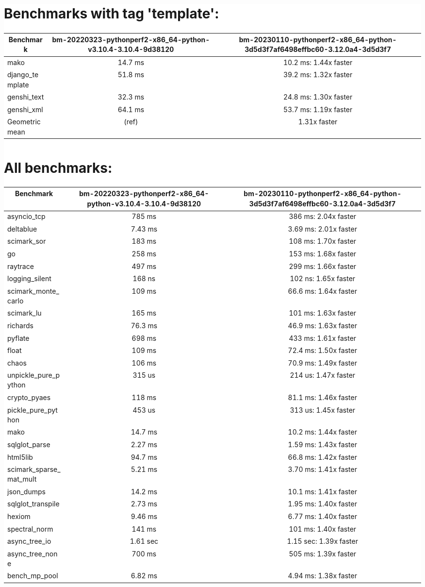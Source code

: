 Benchmarks with tag 'template':
===============================

| Benchmark       | bm-20220323-pythonperf2-x86_64-python-v3.10.4-3.10.4-9d38120 | bm-20230110-pythonperf2-x86_64-python-3d5d3f7af6498effbc60-3.12.0a4-3d5d3f7 |
|-----------------|:------------------------------------------------------------:|:---------------------------------------------------------------------------:|
| mako            | 14.7 ms                                                      | 10.2 ms: 1.44x faster                                                       |
| django_template | 51.8 ms                                                      | 39.2 ms: 1.32x faster                                                       |
| genshi_text     | 32.3 ms                                                      | 24.8 ms: 1.30x faster                                                       |
| genshi_xml      | 64.1 ms                                                      | 53.7 ms: 1.19x faster                                                       |
| Geometric mean  | (ref)                                                        | 1.31x faster                                                                |

All benchmarks:
===============

| Benchmark               | bm-20220323-pythonperf2-x86_64-python-v3.10.4-3.10.4-9d38120 | bm-20230110-pythonperf2-x86_64-python-3d5d3f7af6498effbc60-3.12.0a4-3d5d3f7 |
|-------------------------|:------------------------------------------------------------:|:---------------------------------------------------------------------------:|
| asyncio_tcp             | 785 ms                                                       | 386 ms: 2.04x faster                                                        |
| deltablue               | 7.43 ms                                                      | 3.69 ms: 2.01x faster                                                       |
| scimark_sor             | 183 ms                                                       | 108 ms: 1.70x faster                                                        |
| go                      | 258 ms                                                       | 153 ms: 1.68x faster                                                        |
| raytrace                | 497 ms                                                       | 299 ms: 1.66x faster                                                        |
| logging_silent          | 168 ns                                                       | 102 ns: 1.65x faster                                                        |
| scimark_monte_carlo     | 109 ms                                                       | 66.6 ms: 1.64x faster                                                       |
| scimark_lu              | 165 ms                                                       | 101 ms: 1.63x faster                                                        |
| richards                | 76.3 ms                                                      | 46.9 ms: 1.63x faster                                                       |
| pyflate                 | 698 ms                                                       | 433 ms: 1.61x faster                                                        |
| float                   | 109 ms                                                       | 72.4 ms: 1.50x faster                                                       |
| chaos                   | 106 ms                                                       | 70.9 ms: 1.49x faster                                                       |
| unpickle_pure_python    | 315 us                                                       | 214 us: 1.47x faster                                                        |
| crypto_pyaes            | 118 ms                                                       | 81.1 ms: 1.46x faster                                                       |
| pickle_pure_python      | 453 us                                                       | 313 us: 1.45x faster                                                        |
| mako                    | 14.7 ms                                                      | 10.2 ms: 1.44x faster                                                       |
| sqlglot_parse           | 2.27 ms                                                      | 1.59 ms: 1.43x faster                                                       |
| html5lib                | 94.7 ms                                                      | 66.8 ms: 1.42x faster                                                       |
| scimark_sparse_mat_mult | 5.21 ms                                                      | 3.70 ms: 1.41x faster                                                       |
| json_dumps              | 14.2 ms                                                      | 10.1 ms: 1.41x faster                                                       |
| sqlglot_transpile       | 2.73 ms                                                      | 1.95 ms: 1.40x faster                                                       |
| hexiom                  | 9.46 ms                                                      | 6.77 ms: 1.40x faster                                                       |
| spectral_norm           | 141 ms                                                       | 101 ms: 1.40x faster                                                        |
| async_tree_io           | 1.61 sec                                                     | 1.15 sec: 1.39x faster                                                      |
| async_tree_none         | 700 ms                                                       | 505 ms: 1.39x faster                                                        |
| bench_mp_pool           | 6.82 ms                                                      | 4.94 ms: 1.38x faster                                                       |